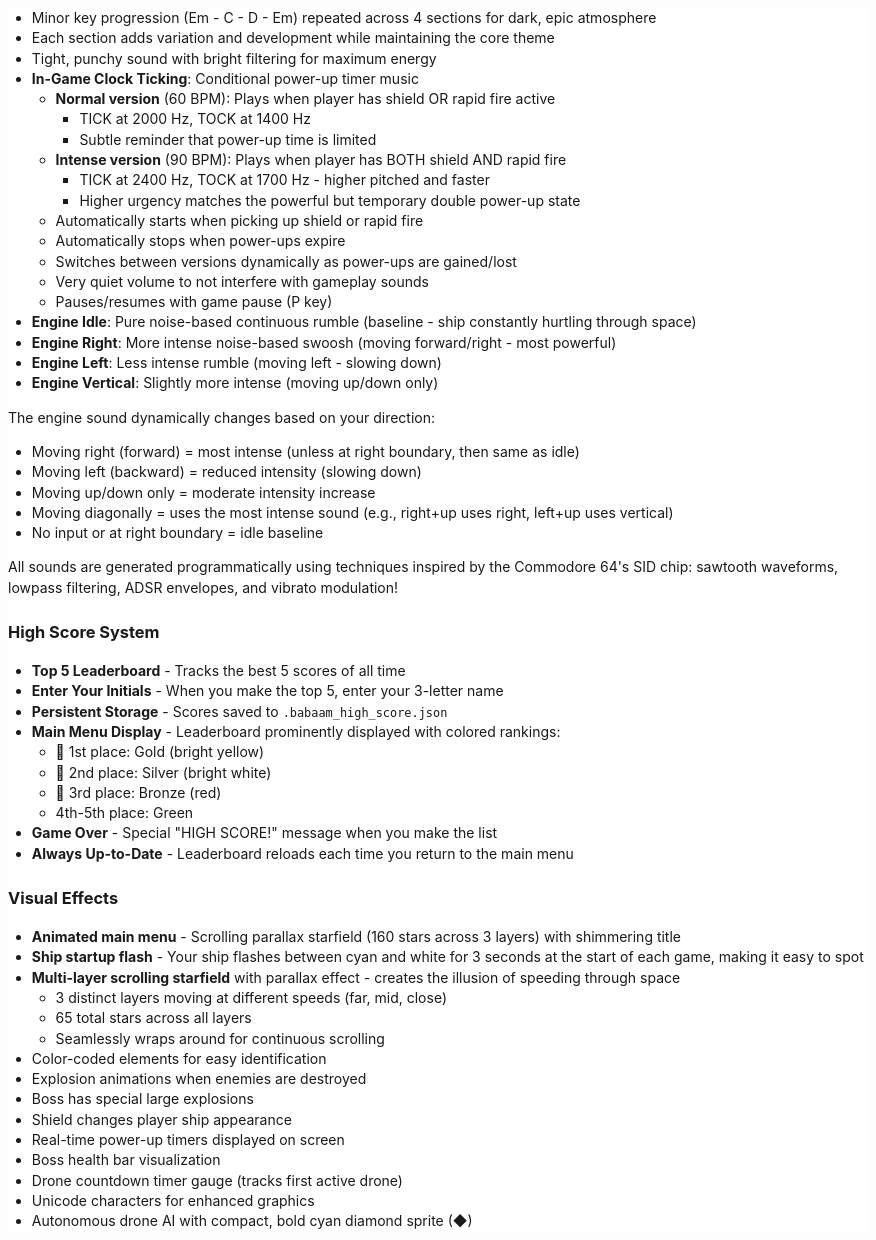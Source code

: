   - Minor key progression (Em - C - D - Em) repeated across 4 sections for dark, epic atmosphere
  - Each section adds variation and development while maintaining the core theme
  - Tight, punchy sound with bright filtering for maximum energy
- **In-Game Clock Ticking**: Conditional power-up timer music
  - **Normal version** (60 BPM): Plays when player has shield OR rapid fire active
    - TICK at 2000 Hz, TOCK at 1400 Hz
    - Subtle reminder that power-up time is limited
  - **Intense version** (90 BPM): Plays when player has BOTH shield AND rapid fire
    - TICK at 2400 Hz, TOCK at 1700 Hz - higher pitched and faster
    - Higher urgency matches the powerful but temporary double power-up state
  - Automatically starts when picking up shield or rapid fire
  - Automatically stops when power-ups expire
  - Switches between versions dynamically as power-ups are gained/lost
  - Very quiet volume to not interfere with gameplay sounds
  - Pauses/resumes with game pause (P key)
- **Engine Idle**: Pure noise-based continuous rumble (baseline - ship constantly hurtling through space)
- **Engine Right**: More intense noise-based swoosh (moving forward/right - most powerful)
- **Engine Left**: Less intense rumble (moving left - slowing down)
- **Engine Vertical**: Slightly more intense (moving up/down only)

The engine sound dynamically changes based on your direction:
- Moving right (forward) = most intense (unless at right boundary, then same as idle)
- Moving left (backward) = reduced intensity (slowing down)
- Moving up/down only = moderate intensity increase
- Moving diagonally = uses the most intense sound (e.g., right+up uses right, left+up uses vertical)
- No input or at right boundary = idle baseline

All sounds are generated programmatically using techniques inspired by the Commodore 64's SID chip: sawtooth waveforms, lowpass filtering, ADSR envelopes, and vibrato modulation!

### High Score System

- **Top 5 Leaderboard** - Tracks the best 5 scores of all time
- **Enter Your Initials** - When you make the top 5, enter your 3-letter name
- **Persistent Storage** - Scores saved to `.babaam_high_score.json`
- **Main Menu Display** - Leaderboard prominently displayed with colored rankings:
  - 🥇 1st place: Gold (bright yellow)
  - 🥈 2nd place: Silver (bright white)
  - 🥉 3rd place: Bronze (red)
  - 4th-5th place: Green
- **Game Over** - Special "HIGH SCORE!" message when you make the list
- **Always Up-to-Date** - Leaderboard reloads each time you return to the main menu

### Visual Effects

- **Animated main menu** - Scrolling parallax starfield (160 stars across 3 layers) with shimmering title
- **Ship startup flash** - Your ship flashes between cyan and white for 3 seconds at the start of each game, making it easy to spot
- **Multi-layer scrolling starfield** with parallax effect - creates the illusion of speeding through space
  - 3 distinct layers moving at different speeds (far, mid, close)
  - 65 total stars across all layers
  - Seamlessly wraps around for continuous scrolling
- Color-coded elements for easy identification
- Explosion animations when enemies are destroyed
- Boss has special large explosions
- Shield changes player ship appearance
- Real-time power-up timers displayed on screen
- Boss health bar visualization
- Drone countdown timer gauge (tracks first active drone)
- Unicode characters for enhanced graphics
- Autonomous drone AI with compact, bold cyan diamond sprite (◆)